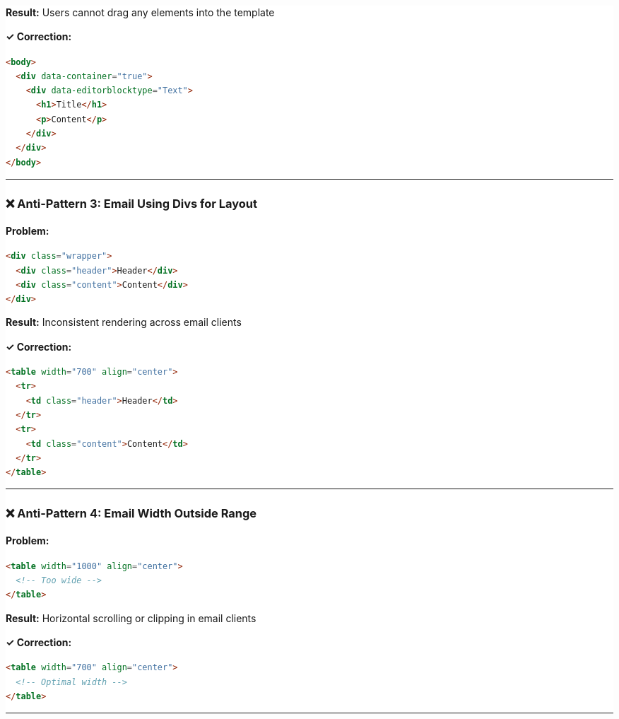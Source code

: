 **Result:** Users cannot drag any elements into the template

**✓ Correction:**
```html
<body>
  <div data-container="true">
    <div data-editorblocktype="Text">
      <h1>Title</h1>
      <p>Content</p>
    </div>
  </div>
</body>
```

---

### ❌ Anti-Pattern 3: Email Using Divs for Layout

**Problem:**
```html
<div class="wrapper">
  <div class="header">Header</div>
  <div class="content">Content</div>
</div>
```

**Result:** Inconsistent rendering across email clients

**✓ Correction:**
```html
<table width="700" align="center">
  <tr>
    <td class="header">Header</td>
  </tr>
  <tr>
    <td class="content">Content</td>
  </tr>
</table>
```

---

### ❌ Anti-Pattern 4: Email Width Outside Range

**Problem:**
```html
<table width="1000" align="center">
  <!-- Too wide -->
</table>
```

**Result:** Horizontal scrolling or clipping in email clients

**✓ Correction:**
```html
<table width="700" align="center">
  <!-- Optimal width -->
</table>
```

---